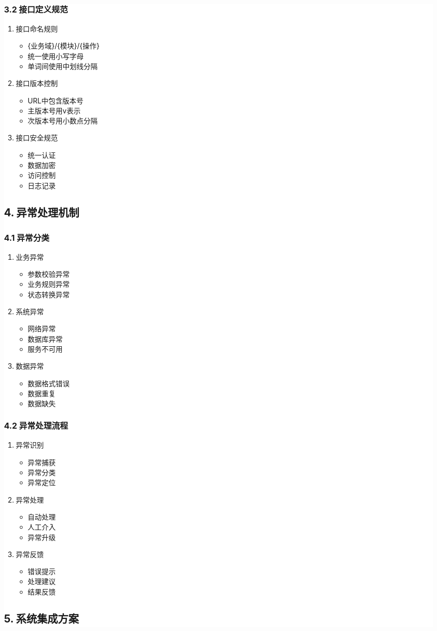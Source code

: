 ### 3.2 接口定义规范
1. 接口命名规则
   - {业务域}/{模块}/{操作}
   - 统一使用小写字母
   - 单词间使用中划线分隔

2. 接口版本控制
   - URL中包含版本号
   - 主版本号用v表示
   - 次版本号用小数点分隔

3. 接口安全规范
   - 统一认证
   - 数据加密
   - 访问控制
   - 日志记录

## 4. 异常处理机制

### 4.1 异常分类
1. 业务异常
   - 参数校验异常
   - 业务规则异常
   - 状态转换异常

2. 系统异常
   - 网络异常
   - 数据库异常
   - 服务不可用

3. 数据异常
   - 数据格式错误
   - 数据重复
   - 数据缺失

### 4.2 异常处理流程
1. 异常识别
   - 异常捕获
   - 异常分类
   - 异常定位

2. 异常处理
   - 自动处理
   - 人工介入
   - 异常升级

3. 异常反馈
   - 错误提示
   - 处理建议
   - 结果反馈

## 5. 系统集成方案
